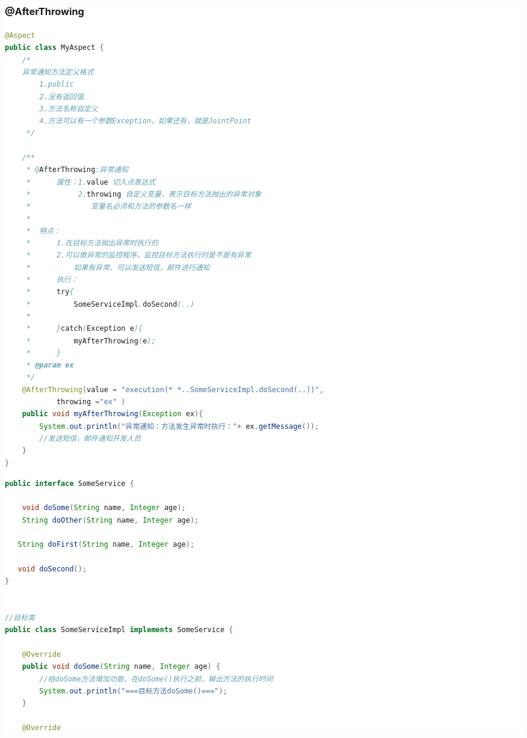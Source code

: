 ### @AfterThrowing

```java
@Aspect
public class MyAspect {
    /*
    异常通知方法定义格式
        1.public
        2.没有返回值
        3.方法名称自定义
        4.方法可以有一个参数Exception，如果还有，就是JointPoint
     */

    /**
     * @AfterThrowing:异常通知
     *      属性：1.value 切入点表达式
     *           2.throwing 自定义变量，表示目标方法抛出的异常对象
     *              变量名必须和方法的参数名一样
     *
     *  特点：
     *      1.在目标方法抛出异常时执行的
     *      2.可以做异常的监控程序，监控目标方法执行时是不是有异常
     *          如果有异常，可以发送短信，邮件进行通知
     *      执行：
     *      try{
     *          SomeServiceImpl.doSecond(..)
     *
     *      }catch(Exception e){
     *          myAfterThrowing(e);
     *      }
     * @param ex
     */
    @AfterThrowing(value = "execution(* *..SomeServiceImpl.doSecond(..))",
            throwing ="ex" )
    public void myAfterThrowing(Exception ex){
        System.out.println("异常通知：方法发生异常时执行："+ ex.getMessage());
        //发送短信，邮件通知开发人员
    }
}

```

```java
public interface SomeService {

    void doSome(String name, Integer age);
    String doOther(String name, Integer age);

   String doFirst(String name, Integer age);

   void doSecond();
}


//目标类
public class SomeServiceImpl implements SomeService {

    @Override
    public void doSome(String name, Integer age) {
        //给doSome方法增加功能，在doSome()执行之前，输出方法的执行时间
        System.out.println("===目标方法doSome()===");
    }

    @Override
```